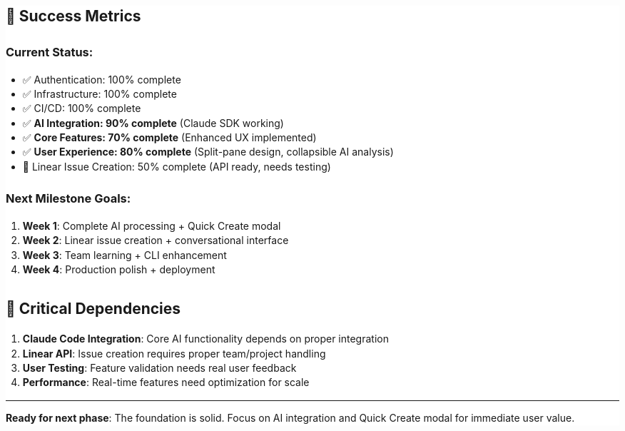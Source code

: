 ## 🎯 Success Metrics

### Current Status:
- ✅ Authentication: 100% complete
- ✅ Infrastructure: 100% complete  
- ✅ CI/CD: 100% complete
- ✅ **AI Integration: 90% complete** (Claude SDK working)
- ✅ **Core Features: 70% complete** (Enhanced UX implemented)
- ✅ **User Experience: 80% complete** (Split-pane design, collapsible AI analysis)
- 🚧 Linear Issue Creation: 50% complete (API ready, needs testing)

### Next Milestone Goals:
1. **Week 1**: Complete AI processing + Quick Create modal
2. **Week 2**: Linear issue creation + conversational interface  
3. **Week 3**: Team learning + CLI enhancement
4. **Week 4**: Production polish + deployment

## 🚨 Critical Dependencies

1. **Claude Code Integration**: Core AI functionality depends on proper integration
2. **Linear API**: Issue creation requires proper team/project handling
3. **User Testing**: Feature validation needs real user feedback
4. **Performance**: Real-time features need optimization for scale

---

**Ready for next phase**: The foundation is solid. Focus on AI integration and Quick Create modal for immediate user value.